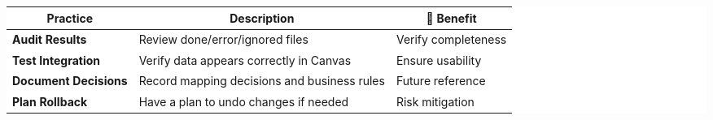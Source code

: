 | Practice | Description | 🎯 Benefit |
|----------|-------------|-------------|
| **Audit Results** | Review done/error/ignored files | Verify completeness |
| **Test Integration** | Verify data appears correctly in Canvas | Ensure usability |
| **Document Decisions** | Record mapping decisions and business rules | Future reference |
| **Plan Rollback** | Have a plan to undo changes if needed | Risk mitigation |
